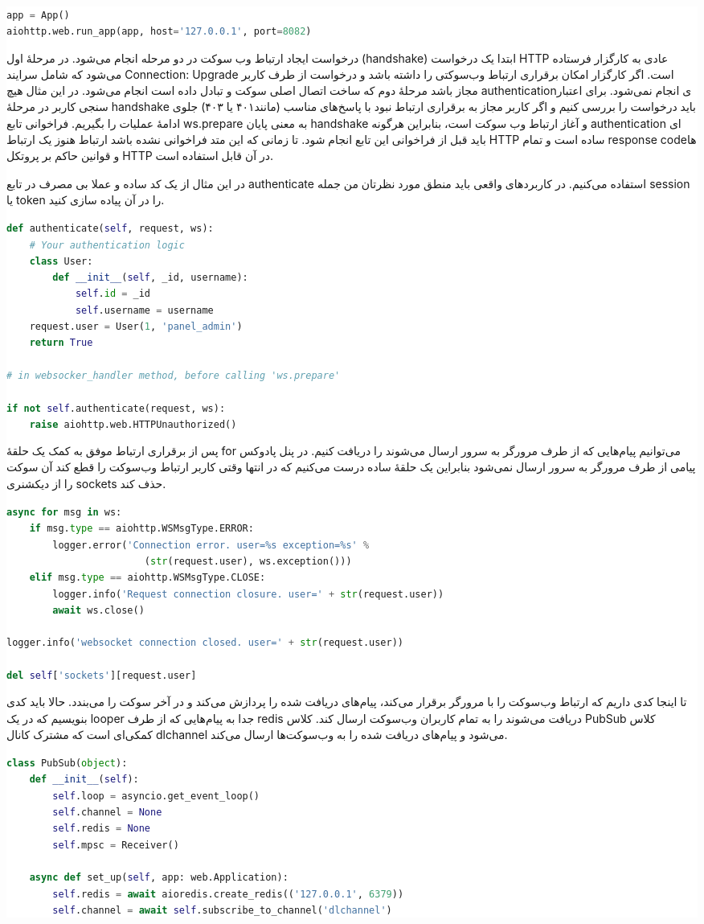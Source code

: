 ```python
app = App()
aiohttp.web.run_app(app, host='127.0.0.1', port=8082)
```
درخواست ایجاد ارتباط وب سوکت در دو مرحله انجام می‌شود. در مرحلهٔ اول (handshake) ابتدا یک درخواست HTTP عادی به کارگزار فرستاده می‌شود که شامل سرایند <span class="lang:default decode:true crayon-inline ">Connection: Upgrade</span>‎ است. اگر کارگزار امکان برقراری ارتباط وب‌سوکتی را داشته باشد و درخواست از طرف کاربر مجاز باشد مرحلهٔ دوم که ساخت اتصال اصلی سوکت و تبادل داده است انجام می‌شود. در این مثال هیچ authenticationی انجام نمی‌شود. برای اعتبار سنجی کاربر در مرحلهٔ handshake باید درخواست را بررسی کنیم و اگر کاربر مجاز به برقراری ارتباط نبود با پاسخ‌های مناسب (مانند۴۰۱ یا ۴۰۳) جلوی ادامهٔ عملیات را بگیریم. فراخوانی تابع <span class="lang:default decode:true crayon-inline ">ws.prepare</span> به معنی پایان handshake و آغاز ارتباط وب سوکت است، بنابراین هرگونه authentication ای باید قبل از فراخوانی این تابع انجام شود. تا زمانی که این متد فراخوانی نشده باشد ارتباط هنوز یک ارتباط HTTP ساده است و تمام response codeها و قوانین حاکم بر پروتکل HTTP در آن قابل استفاده است.

در این مثال از یک کد ساده و عملا بی مصرف در تابع authenticate استفاده می‌کنیم. در کاربردهای واقعی باید منطق مورد نظرتان من جمله session یا token را در آن پیاده سازی کنید.
```python
def authenticate(self, request, ws):
    # Your authentication logic
    class User:
        def __init__(self, _id, username):
            self.id = _id
            self.username = username
    request.user = User(1, 'panel_admin')
    return True

# in websocker_handler method, before calling 'ws.prepare'

if not self.authenticate(request, ws):
    raise aiohttp.web.HTTPUnauthorized()
```
پس از برقراری ارتباط موفق به کمک یک حلقهٔ for می‌توانیم پیام‌هایی که از طرف مرورگر به سرور ارسال می‌شوند را دریافت کنیم. در پنل پادوکس پیامی از طرف مرورگر به سرور ارسال نمی‌شود بنابراین یک حلقهٔ ساده درست می‌کنیم که در انتها وقتی کاربر ارتباط وب‌سوکت را قطع کند آن سوکت را از دیکشنری sockets حذف کند.
```python
async for msg in ws:
    if msg.type == aiohttp.WSMsgType.ERROR:
        logger.error('Connection error. user=%s exception=%s' %
                        (str(request.user), ws.exception()))
    elif msg.type == aiohttp.WSMsgType.CLOSE:
        logger.info('Request connection closure. user=' + str(request.user))
        await ws.close()

logger.info('websocket connection closed. user=' + str(request.user))

del self['sockets'][request.user]
```
تا اینجا کدی داریم که ارتباط وب‌سوکت را با مرورگر برقرار می‌کند، پیام‌های دریافت شده را پردازش می‌کند و در آخر سوکت را می‌بندد.
حالا باید کدی بنویسیم که در یک looper جدا به پیام‌هایی که از طرف redis دریافت می‌شوند را به تمام کاربران وب‌سوکت ارسال کند. کلاس PubSub کلاس کمکی‌ای است که مشترک کانال dlchannel می‌شود و پیام‌های دریافت شده را به وب‌سوکت‌ها ارسال می‌کند.
```python
class PubSub(object):
    def __init__(self):
        self.loop = asyncio.get_event_loop()
        self.channel = None
        self.redis = None
        self.mpsc = Receiver()

    async def set_up(self, app: web.Application):
        self.redis = await aioredis.create_redis(('127.0.0.1', 6379))
        self.channel = await self.subscribe_to_channel('dlchannel')
```